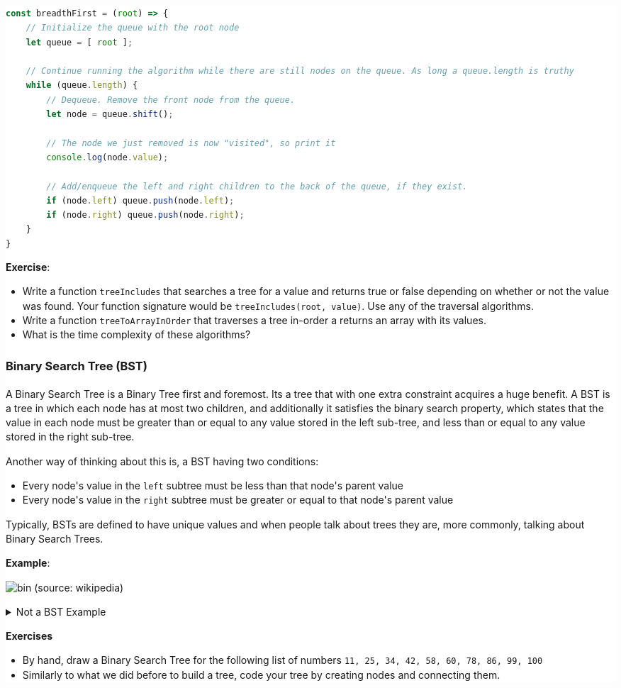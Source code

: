 ```js
const breadthFirst = (root) => {
    // Initialize the queue with the root node
    let queue = [ root ];

    // Continue running the algorithm while there are still nodes on the queue. As long a queue.length is truthy
    while (queue.length) {
        // Dequeue. Remove the front node from the queue. 
        let node = queue.shift();

        // The node we just removed is now "visited", so print it
        console.log(node.value);

        // Add/enqueue the left and right children to the back of the queue, if they exist.
        if (node.left) queue.push(node.left);
        if (node.right) queue.push(node.right);
    }
}
```

**Exercise**: 

* Write a function `treeIncludes` that searches a tree for a value and returns true or false depending on whether or not the value was found. Your function signature would be `treeIncludes(root, value)`. Use any of the traversal algorithms.
* Write a function `treeToArrayInOrder` that traverses a tree in-order a returns an array with its values.
* What is the time complexity of these algorithms?

### Binary Search Tree (BST)

A Binary Search Tree is a Binary Tree first and foremost. Its a tree that with one extra constraint acquires a huge benefit. A BST is a tree in which each node has at most two children, and additionally it satisfies the binary search property, which states that the value in each node must be greater than or equal to any value stored in the left sub-tree, and less than or equal to any value stored in the right sub-tree.

Another way of thinking about this is, a BST having two conditions:
- Every node's value in the `left` subtree must be less than that node's parent value
- Every node's value in the `right` subtree must be greater or equal to that node's parent value

Typically, BSTs are defined to have unique values and when people talk about trees they are, more commonly, talking about Binary Search Trees.

**Example**:

![bin](https://upload.wikimedia.org/wikipedia/commons/d/da/Binary_search_tree.svg)
(source: wikipedia)

</details>


<details><summary>Not a BST Example</summary></details>

**Exercises**
* By hand, draw a Binary Search Tree for the following list of numbers `11, 25, 34, 42, 58, 60, 78, 86, 99, 100` 
* Similarly to what we did before to build a tree, code your tree by creating nodes and connecting them.

